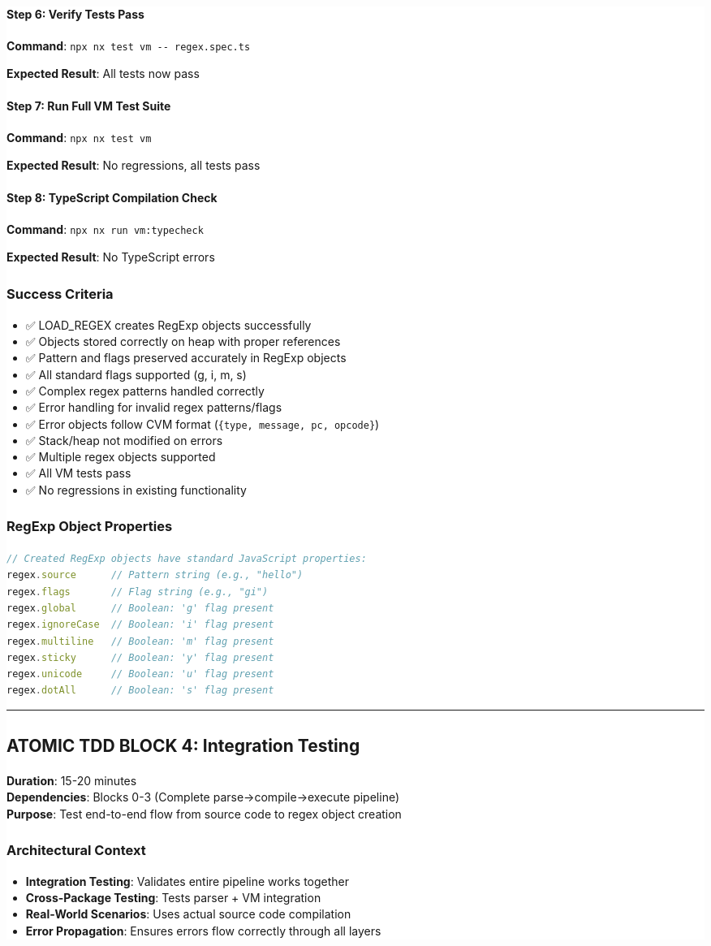 #### Step 6: Verify Tests Pass
**Command**: `npx nx test vm -- regex.spec.ts`

**Expected Result**: All tests now pass

#### Step 7: Run Full VM Test Suite
**Command**: `npx nx test vm`

**Expected Result**: No regressions, all tests pass

#### Step 8: TypeScript Compilation Check
**Command**: `npx nx run vm:typecheck`

**Expected Result**: No TypeScript errors

### Success Criteria
- ✅ LOAD_REGEX creates RegExp objects successfully
- ✅ Objects stored correctly on heap with proper references
- ✅ Pattern and flags preserved accurately in RegExp objects
- ✅ All standard flags supported (g, i, m, s)
- ✅ Complex regex patterns handled correctly
- ✅ Error handling for invalid regex patterns/flags
- ✅ Error objects follow CVM format (`{type, message, pc, opcode}`)
- ✅ Stack/heap not modified on errors
- ✅ Multiple regex objects supported
- ✅ All VM tests pass
- ✅ No regressions in existing functionality

### RegExp Object Properties
```typescript
// Created RegExp objects have standard JavaScript properties:
regex.source      // Pattern string (e.g., "hello")
regex.flags       // Flag string (e.g., "gi")
regex.global      // Boolean: 'g' flag present
regex.ignoreCase  // Boolean: 'i' flag present  
regex.multiline   // Boolean: 'm' flag present
regex.sticky      // Boolean: 'y' flag present
regex.unicode     // Boolean: 'u' flag present
regex.dotAll      // Boolean: 's' flag present
```

---

## ATOMIC TDD BLOCK 4: Integration Testing
**Duration**: 15-20 minutes  
**Dependencies**: Blocks 0-3 (Complete parse→compile→execute pipeline)  
**Purpose**: Test end-to-end flow from source code to regex object creation

### Architectural Context
- **Integration Testing**: Validates entire pipeline works together
- **Cross-Package Testing**: Tests parser + VM integration
- **Real-World Scenarios**: Uses actual source code compilation
- **Error Propagation**: Ensures errors flow correctly through all layers
